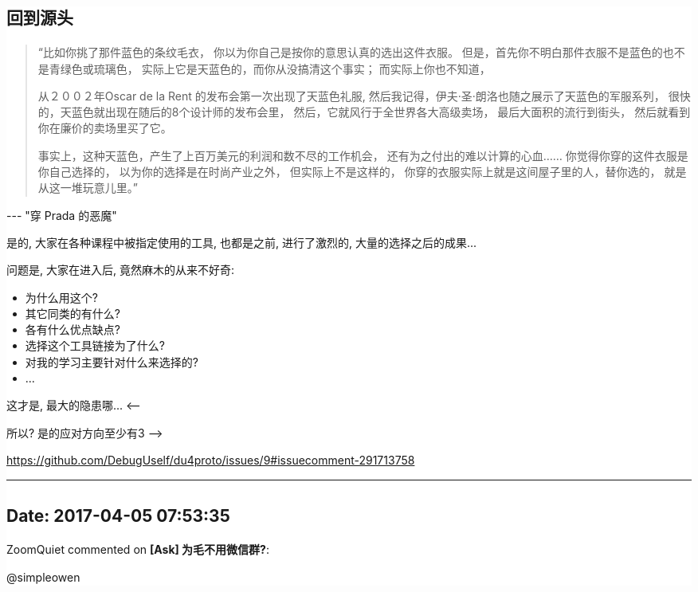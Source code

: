 ## 回到源头

> “比如你挑了那件蓝色的条纹毛衣，
> 你以为你自己是按你的意思认真的选出这件衣服。
> 但是，首先你不明白那件衣服不是蓝色的也不是青绿色或琉璃色，
> 实际上它是天蓝色的，而你从没搞清这个事实；
> 而实际上你也不知道，
> 
> 从２００２年Oscar de la Rent 的发布会第一次出现了天蓝色礼服,
> 然后我记得，伊夫·圣·朗洛也随之展示了天蓝色的军服系列，
> 很快的，天蓝色就出现在随后的8个设计师的发布会里，
> 然后，它就风行于全世界各大高级卖场，
> 最后大面积的流行到街头，
> 然后就看到你在廉价的卖场里买了它。
> 
> 事实上，这种天蓝色，产生了上百万美元的利润和数不尽的工作机会，
> 还有为之付出的难以计算的心血……
> 你觉得你穿的这件衣服是你自己选择的，
> 以为你的选择是在时尚产业之外，
> 但实际上不是这样的，
> 你穿的衣服实际上就是这间屋子里的人，替你选的，
> 就是从这一堆玩意儿里。”
> 

--- "穿 Prada 的恶魔"


是的, 大家在各种课程中被指定使用的工具,
也都是之前, 进行了激烈的, 大量的选择之后的成果...

问题是, 大家在进入后, 竟然麻木的从来不好奇:

- 为什么用这个?
- 其它同类的有什么?
- 各有什么优点缺点?
- 选择这个工具链接为了什么?
- 对我的学习主要针对什么来选择的?
- ...

这才是, 最大的隐患哪... <--

所以? 是的应对方向至少有3 -->





            
<https://github.com/DebugUself/du4proto/issues/9#issuecomment-291713758>

--------------
            
## Date: 2017-04-05 07:53:35

ZoomQuiet commented on **[Ask] 为毛不用微信群?**:

@simpleowen 
